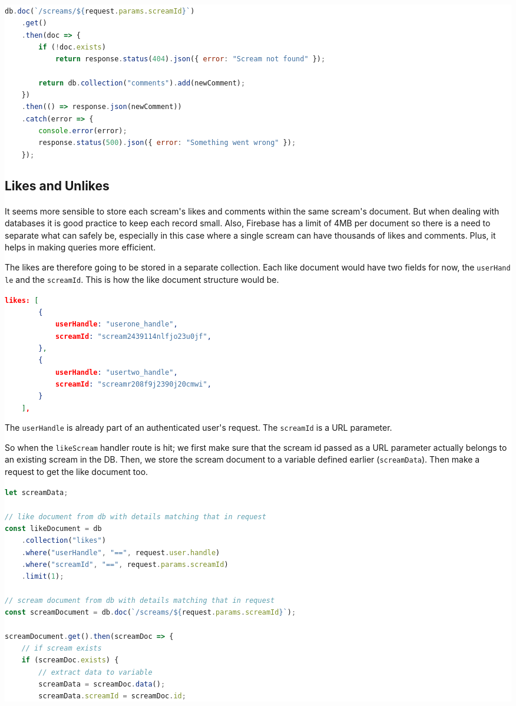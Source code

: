 ```js
db.doc(`/screams/${request.params.screamId}`)
    .get()
    .then(doc => {
        if (!doc.exists)
            return response.status(404).json({ error: "Scream not found" });

        return db.collection("comments").add(newComment);
    })
    .then(() => response.json(newComment))
    .catch(error => {
        console.error(error);
        response.status(500).json({ error: "Something went wrong" });
    });
```

## Likes and Unlikes

It seems more sensible to store each scream's likes and comments within the same scream's document. But when dealing with databases it is good practice to keep each record small. Also, Firebase has a limit of 4MB per document so there is a need to separate what can safely be, especially in this case where a single scream can have thousands of likes and comments. Plus, it helps in making queries more efficient.

The likes are therefore going to be stored in a separate collection. Each like document would have two fields for now, the `userHandle` and the `screamId`. This is how the like document structure would be.

```json
likes: [
        {
            userHandle: "userone_handle",
            screamId: "scream2439114nlfjo23u0jf",
        },
        {
            userHandle: "usertwo_handle",
            screamId: "screamr208f9j2390j20cmwi",
        }
    ],
```

The `userHandle` is already part of an authenticated user's request. The `screamId` is a URL parameter.

So when the `likeScream` handler route is hit; we first make sure that the scream id passed as a URL parameter actually belongs to an existing scream in the DB. Then, we store the scream document to a variable defined earlier (`screamData`). Then make a request to get the like document too.

```js
let screamData;

// like document from db with details matching that in request
const likeDocument = db
    .collection("likes")
    .where("userHandle", "==", request.user.handle)
    .where("screamId", "==", request.params.screamId)
    .limit(1);

// scream document from db with details matching that in request
const screamDocument = db.doc(`/screams/${request.params.screamId}`);

screamDocument.get().then(screamDoc => {
    // if scream exists
    if (screamDoc.exists) {
        // extract data to variable
        screamData = screamDoc.data();
        screamData.screamId = screamDoc.id;
```
